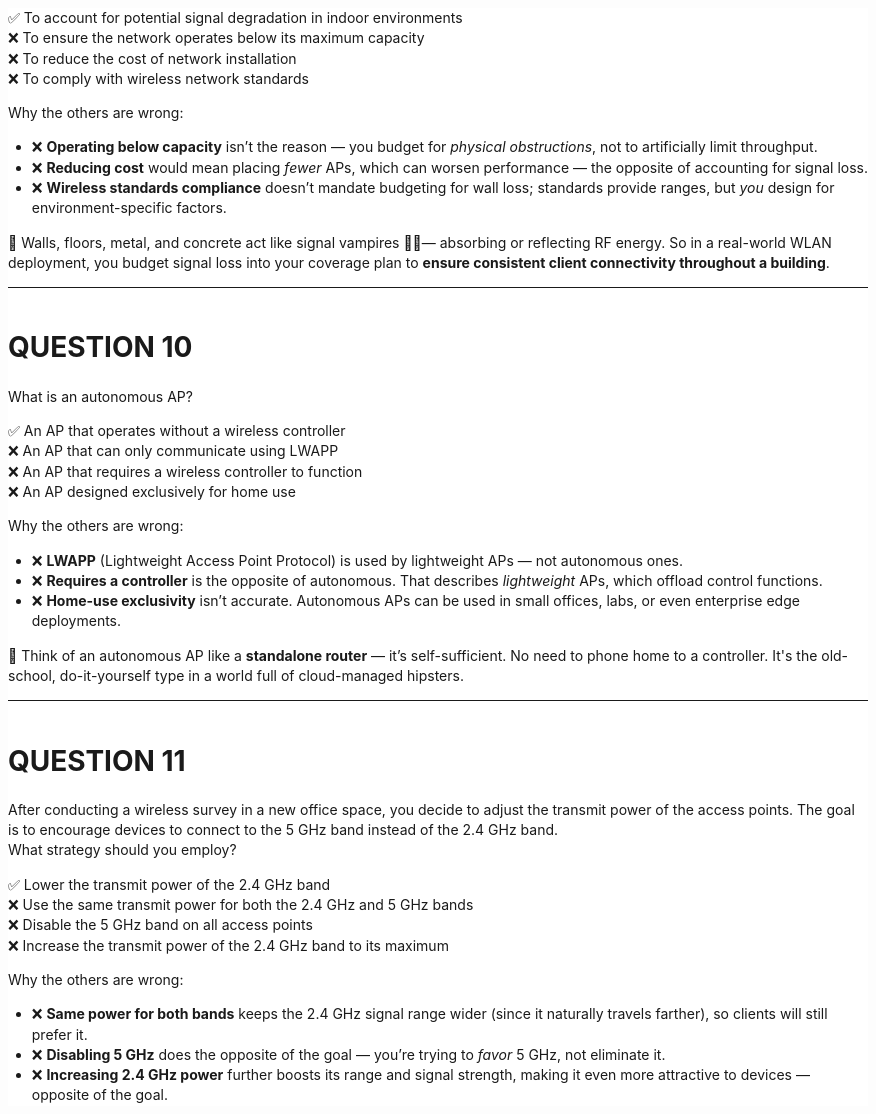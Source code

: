 ✅ To account for potential signal degradation in indoor environments  
❌ To ensure the network operates below its maximum capacity  
❌ To reduce the cost of network installation  
❌ To comply with wireless network standards  

Why the others are wrong:
- ❌ **Operating below capacity** isn’t the reason — you budget for *physical obstructions*, not to artificially limit throughput.
- ❌ **Reducing cost** would mean placing *fewer* APs, which can worsen performance — the opposite of accounting for signal loss.
- ❌ **Wireless standards compliance** doesn’t mandate budgeting for wall loss; standards provide ranges, but *you* design for environment-specific factors.

🧱 Walls, floors, metal, and concrete act like signal vampires 🧛‍♂️— absorbing or reflecting RF energy. So in a real-world WLAN deployment, you budget signal loss into your coverage plan to **ensure consistent client connectivity throughout a building**.

---
# QUESTION 10
What is an autonomous AP?

✅ An AP that operates without a wireless controller  
❌ An AP that can only communicate using LWAPP  
❌ An AP that requires a wireless controller to function  
❌ An AP designed exclusively for home use  

Why the others are wrong:
- ❌ **LWAPP** (Lightweight Access Point Protocol) is used by lightweight APs — not autonomous ones.
- ❌ **Requires a controller** is the opposite of autonomous. That describes *lightweight* APs, which offload control functions.
- ❌ **Home-use exclusivity** isn’t accurate. Autonomous APs can be used in small offices, labs, or even enterprise edge deployments.

🧱 Think of an autonomous AP like a **standalone router** — it’s self-sufficient. No need to phone home to a controller. It's the old-school, do-it-yourself type in a world full of cloud-managed hipsters.

---
# QUESTION 11
After conducting a wireless survey in a new office space, you decide to adjust the transmit power of the access points. The goal is to encourage devices to connect to the 5 GHz band instead of the 2.4 GHz band.  
What strategy should you employ?

✅ Lower the transmit power of the 2.4 GHz band  
❌ Use the same transmit power for both the 2.4 GHz and 5 GHz bands  
❌ Disable the 5 GHz band on all access points  
❌ Increase the transmit power of the 2.4 GHz band to its maximum  

Why the others are wrong:
- ❌ **Same power for both bands** keeps the 2.4 GHz signal range wider (since it naturally travels farther), so clients will still prefer it.
- ❌ **Disabling 5 GHz** does the opposite of the goal — you’re trying to *favor* 5 GHz, not eliminate it.
- ❌ **Increasing 2.4 GHz power** further boosts its range and signal strength, making it even more attractive to devices — opposite of the goal.
